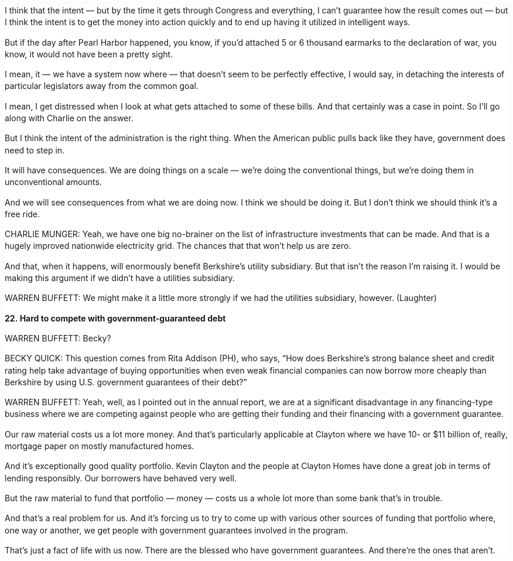 I think that the intent — but by the time it gets through Congress and everything, I can’t guarantee how the result comes out — but I think the intent is to get the money into action quickly and to end up having it utilized in intelligent ways.

But if the day after Pearl Harbor happened, you know, if you’d attached 5 or 6 thousand earmarks to the declaration of war, you know, it would not have been a pretty sight.

I mean, it — we have a system now where — that doesn’t seem to be perfectly effective, I would say, in detaching the interests of particular legislators away from the common goal.

I mean, I get distressed when I look at what gets attached to some of these bills. And that certainly was a case in point. So I’ll go along with Charlie on the answer.

But I think the intent of the administration is the right thing. When the American public pulls back like they have, government does need to step in.

It will have consequences. We are doing things on a scale — we’re doing the conventional things, but we’re doing them in unconventional amounts.

And we will see consequences from what we are doing now. I think we should be doing it. But I don’t think we should think it’s a free ride.

CHARLIE MUNGER: Yeah, we have one big no-brainer on the list of infrastructure investments that can be made. And that is a hugely improved nationwide electricity grid. The chances that that won’t help us are zero.

And that, when it happens, will enormously benefit Berkshire’s utility subsidiary. But that isn’t the reason I’m raising it. I would be making this argument if we didn’t have a utilities subsidiary.

WARREN BUFFETT: We might make it a little more strongly if we had the utilities subsidiary, however. (Laughter)

**22. Hard to compete with government-guaranteed debt**

WARREN BUFFETT: Becky?

BECKY QUICK: This question comes from Rita Addison (PH), who says, “How does Berkshire’s strong balance sheet and credit rating help take advantage of buying opportunities when even weak financial companies can now borrow more cheaply than Berkshire by using U.S. government guarantees of their debt?”

WARREN BUFFETT: Yeah, well, as I pointed out in the annual report, we are at a significant disadvantage in any financing-type business where we are competing against people who are getting their funding and their financing with a government guarantee.

Our raw material costs us a lot more money. And that’s particularly applicable at Clayton where we have 10- or $11 billion of, really, mortgage paper on mostly manufactured homes.

And it’s exceptionally good quality portfolio. Kevin Clayton and the people at Clayton Homes have done a great job in terms of lending responsibly. Our borrowers have behaved very well.

But the raw material to fund that portfolio — money — costs us a whole lot more than some bank that’s in trouble.

And that’s a real problem for us. And it’s forcing us to try to come up with various other sources of funding that portfolio where, one way or another, we get people with government guarantees involved in the program.

That’s just a fact of life with us now. There are the blessed who have government guarantees. And there’re the ones that aren’t.
